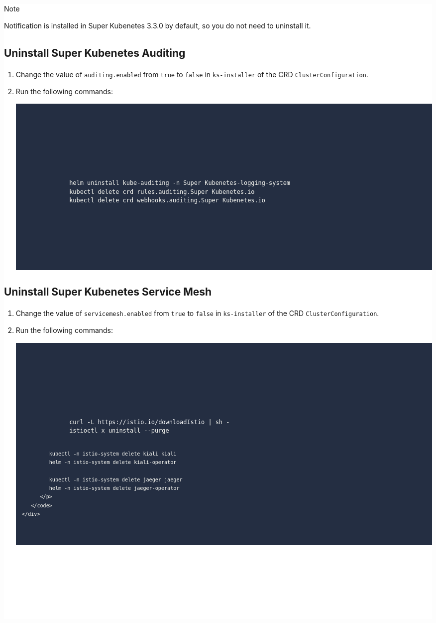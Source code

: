   <div className="notices note">
    <p>Note</p>
    <div>
      Notification is installed in Super Kubenetes 3.3.0 by default, so you do not need to uninstall it.
    </div>
  </div>


## Uninstall Super Kubenetes Auditing

1. Change the value of `auditing.enabled` from `true` to `false` in `ks-installer` of the CRD `ClusterConfiguration`.

2. Run the following commands:

   <article className="highlight">
      <pre style="color: rgb(248, 248, 242); background: rgb(36, 46, 66); tab-size: 4;">
         <div className="copy-code-button" title="Copy Code"></div>
         <div className="code-over-div">
            <code>
               <p>
                  helm uninstall kube-auditing -n Super Kubenetes-logging-system
                  kubectl delete crd rules.auditing.Super Kubenetes.io
                  kubectl delete crd webhooks.auditing.Super Kubenetes.io
               </p>
            </code>
         </div>
      </pre>
   </article>

## Uninstall Super Kubenetes Service Mesh

1. Change the value of `servicemesh.enabled` from `true` to `false` in `ks-installer` of the CRD `ClusterConfiguration`.

2. Run the following commands:

   <article className="highlight">
      <pre style="color: rgb(248, 248, 242); background: rgb(36, 46, 66); tab-size: 4;">
         <div className="copy-code-button" title="Copy Code"></div>
         <div className="code-over-div">
            <code>
               <p>
                  curl -L <a style="color:#ffffff; cursor:text;">https://istio.io/downloadIstio</a> | sh -
                  istioctl x uninstall --purge

                  kubectl -n istio-system delete kiali kiali
                  helm -n istio-system delete kiali-operator

                  kubectl -n istio-system delete jaeger jaeger
                  helm -n istio-system delete jaeger-operator
               </p>
            </code>
         </div>
      </pre>
   </article>
